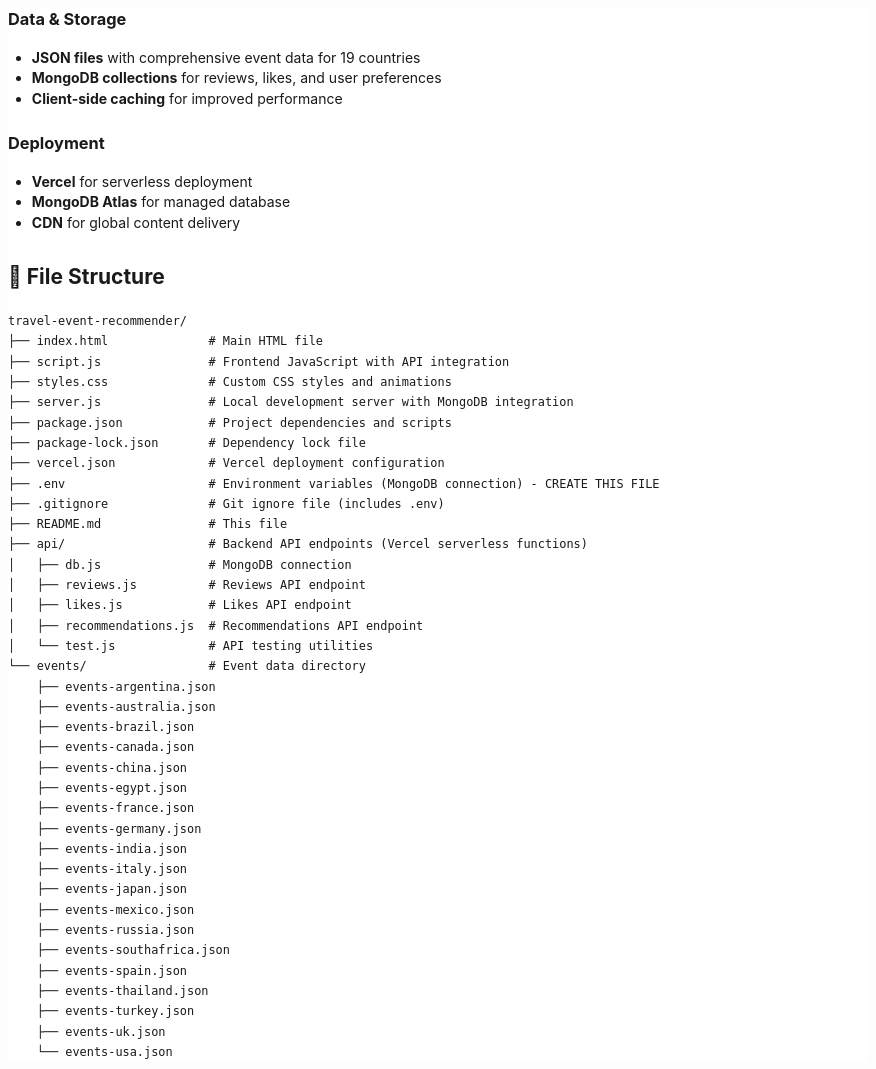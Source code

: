 ### Data & Storage
- **JSON files** with comprehensive event data for 19 countries
- **MongoDB collections** for reviews, likes, and user preferences
- **Client-side caching** for improved performance

### Deployment
- **Vercel** for serverless deployment
- **MongoDB Atlas** for managed database
- **CDN** for global content delivery

## 📁 **File Structure**

```
travel-event-recommender/
├── index.html              # Main HTML file
├── script.js               # Frontend JavaScript with API integration
├── styles.css              # Custom CSS styles and animations
├── server.js               # Local development server with MongoDB integration
├── package.json            # Project dependencies and scripts
├── package-lock.json       # Dependency lock file
├── vercel.json             # Vercel deployment configuration
├── .env                    # Environment variables (MongoDB connection) - CREATE THIS FILE
├── .gitignore              # Git ignore file (includes .env)
├── README.md               # This file
├── api/                    # Backend API endpoints (Vercel serverless functions)
│   ├── db.js               # MongoDB connection
│   ├── reviews.js          # Reviews API endpoint
│   ├── likes.js            # Likes API endpoint
│   ├── recommendations.js  # Recommendations API endpoint
│   └── test.js             # API testing utilities
└── events/                 # Event data directory
    ├── events-argentina.json
    ├── events-australia.json
    ├── events-brazil.json
    ├── events-canada.json
    ├── events-china.json
    ├── events-egypt.json
    ├── events-france.json
    ├── events-germany.json
    ├── events-india.json
    ├── events-italy.json
    ├── events-japan.json
    ├── events-mexico.json
    ├── events-russia.json
    ├── events-southafrica.json
    ├── events-spain.json
    ├── events-thailand.json
    ├── events-turkey.json
    ├── events-uk.json
    └── events-usa.json
```

